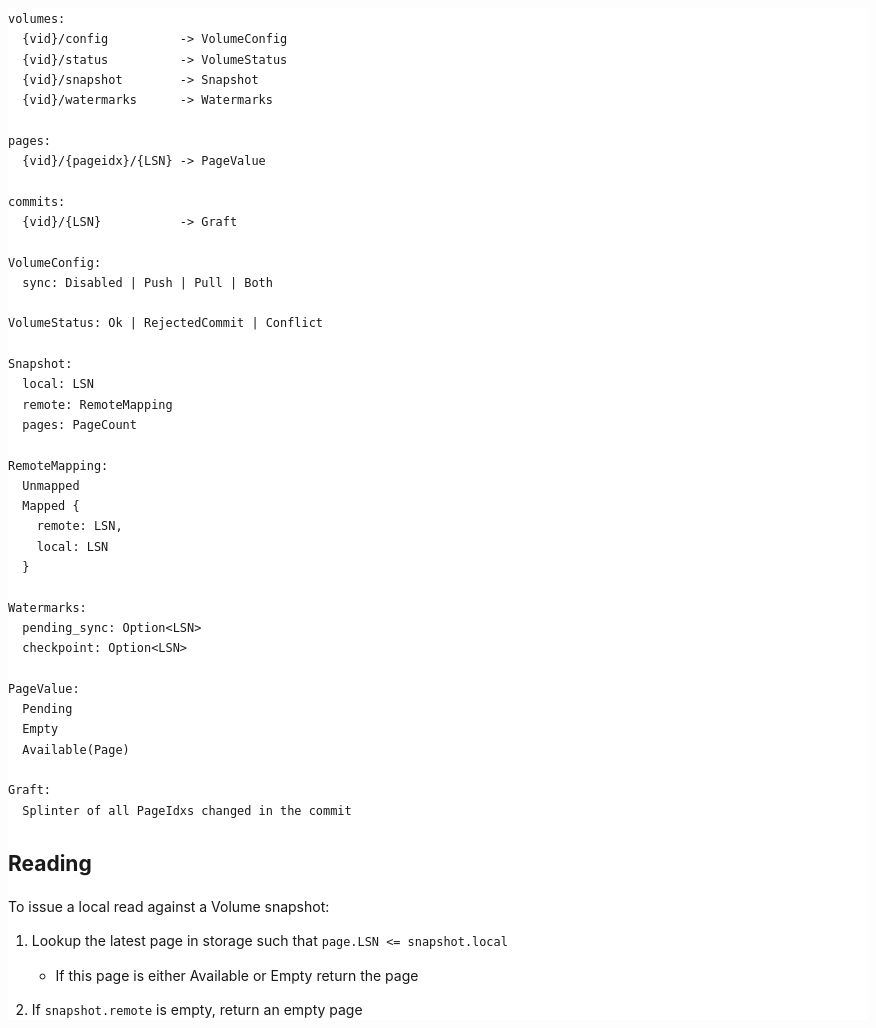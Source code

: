 ```
volumes:
  {vid}/config          -> VolumeConfig
  {vid}/status          -> VolumeStatus
  {vid}/snapshot        -> Snapshot
  {vid}/watermarks      -> Watermarks

pages:
  {vid}/{pageidx}/{LSN} -> PageValue

commits:
  {vid}/{LSN}           -> Graft

VolumeConfig:
  sync: Disabled | Push | Pull | Both

VolumeStatus: Ok | RejectedCommit | Conflict

Snapshot:
  local: LSN
  remote: RemoteMapping
  pages: PageCount

RemoteMapping:
  Unmapped
  Mapped {
    remote: LSN,
    local: LSN
  }

Watermarks:
  pending_sync: Option<LSN>
  checkpoint: Option<LSN>

PageValue:
  Pending
  Empty
  Available(Page)

Graft:
  Splinter of all PageIdxs changed in the commit
```

## Reading

To issue a local read against a Volume snapshot:

1. Lookup the latest page in storage such that `page.LSN <= snapshot.local`

   - If this page is either Available or Empty return the page

2. If `snapshot.remote` is empty, return an empty page
